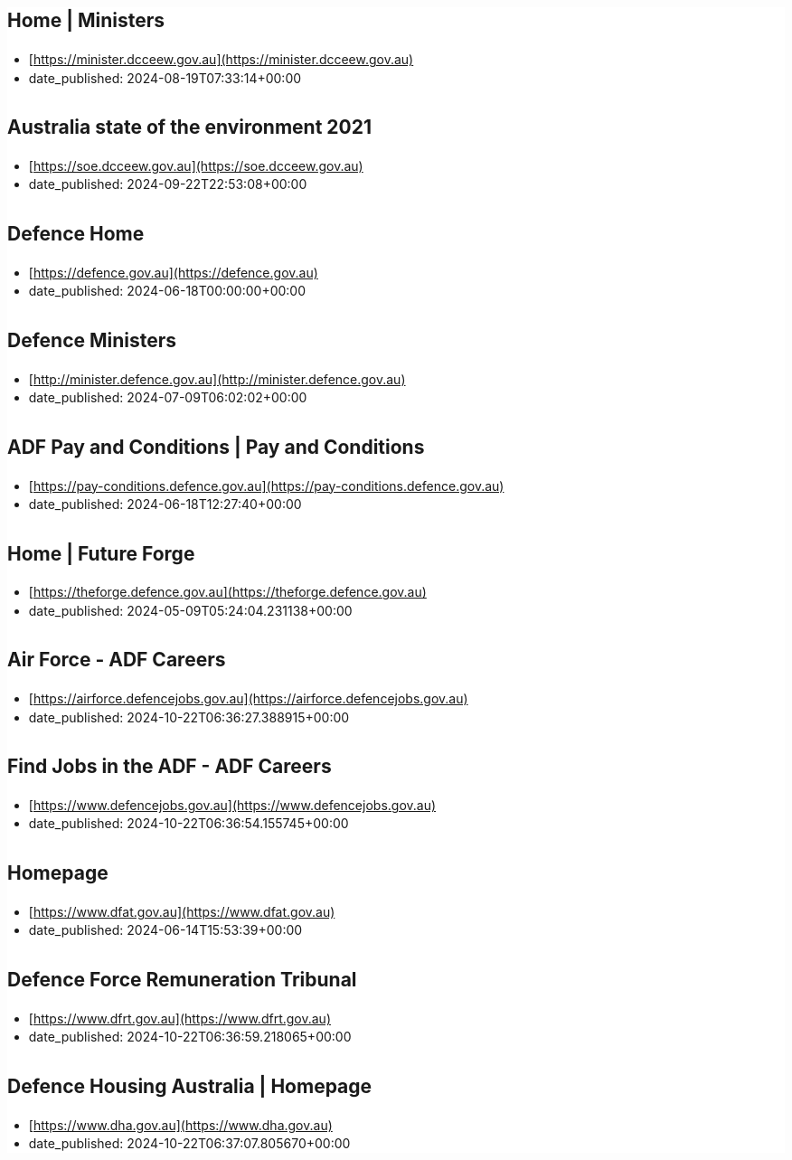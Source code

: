  ## Home | Ministers
 - [https://minister.dcceew.gov.au](https://minister.dcceew.gov.au)
 - date_published: 2024-08-19T07:33:14+00:00

 ## Australia state of the environment 2021
 - [https://soe.dcceew.gov.au](https://soe.dcceew.gov.au)
 - date_published: 2024-09-22T22:53:08+00:00

 ## Defence Home
 - [https://defence.gov.au](https://defence.gov.au)
 - date_published: 2024-06-18T00:00:00+00:00

 ## Defence Ministers
 - [http://minister.defence.gov.au](http://minister.defence.gov.au)
 - date_published: 2024-07-09T06:02:02+00:00

 ## ADF Pay and Conditions | Pay and Conditions
 - [https://pay-conditions.defence.gov.au](https://pay-conditions.defence.gov.au)
 - date_published: 2024-06-18T12:27:40+00:00

 ## Home | Future Forge
 - [https://theforge.defence.gov.au](https://theforge.defence.gov.au)
 - date_published: 2024-05-09T05:24:04.231138+00:00

 ## Air Force - ADF Careers
 - [https://airforce.defencejobs.gov.au](https://airforce.defencejobs.gov.au)
 - date_published: 2024-10-22T06:36:27.388915+00:00

 ## Find Jobs in the ADF - ADF Careers
 - [https://www.defencejobs.gov.au](https://www.defencejobs.gov.au)
 - date_published: 2024-10-22T06:36:54.155745+00:00

 ## Homepage
 - [https://www.dfat.gov.au](https://www.dfat.gov.au)
 - date_published: 2024-06-14T15:53:39+00:00

 ## Defence Force Remuneration Tribunal
 - [https://www.dfrt.gov.au](https://www.dfrt.gov.au)
 - date_published: 2024-10-22T06:36:59.218065+00:00

 ## Defence Housing Australia | Homepage
 - [https://www.dha.gov.au](https://www.dha.gov.au)
 - date_published: 2024-10-22T06:37:07.805670+00:00
